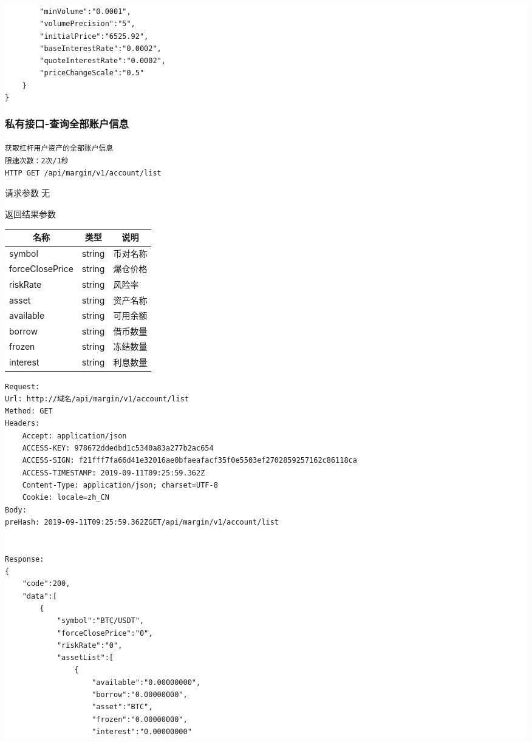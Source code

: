 ```
        "minVolume":"0.0001",
        "volumePrecision":"5",
        "initialPrice":"6525.92",
        "baseInterestRate":"0.0002",
        "quoteInterestRate":"0.0002",
        "priceChangeScale":"0.5"
    }
}
```



### 私有接口-查询全部账户信息

```
获取杠杆用户资产的全部账户信息
限速次数：2次/1秒
HTTP GET /api/margin/v1/account/list
```

请求参数
无

返回结果参数

名称   | 类型  | 说明
---|---|---
symbol   | string | 币对名称
forceClosePrice   | string | 爆仓价格
riskRate   | string | 风险率
asset   | string | 资产名称
available   | string | 可用余额
borrow   | string | 借币数量
frozen   | string | 冻结数量
interest | string | 利息数量

```
Request:
Url: http://域名/api/margin/v1/account/list
Method: GET
Headers: 
	Accept: application/json
	ACCESS-KEY: 978672ddedbd1c5340a83a277b2ac654
	ACCESS-SIGN: f21fff7fa66d41e32016ae0bfaeafacf35f0e5503ef2702859257162c86118ca
	ACCESS-TIMESTAMP: 2019-09-11T09:25:59.362Z
	Content-Type: application/json; charset=UTF-8
	Cookie: locale=zh_CN
Body: 
preHash: 2019-09-11T09:25:59.362ZGET/api/margin/v1/account/list


Response:
{
    "code":200,
    "data":[
        {
            "symbol":"BTC/USDT",
            "forceClosePrice":"0",
            "riskRate":"0",
            "assetList":[
                {
                    "available":"0.00000000",
                    "borrow":"0.00000000",
                    "asset":"BTC",
                    "frozen":"0.00000000",
                    "interest":"0.00000000"
```